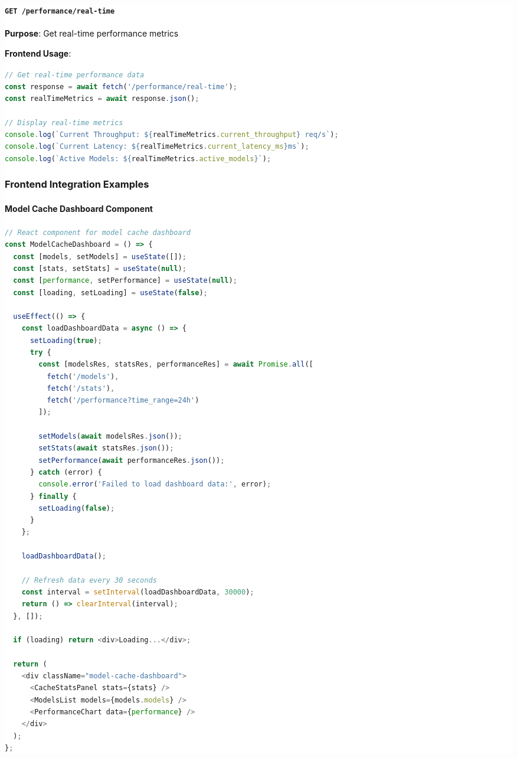 #### `GET /performance/real-time`
**Purpose**: Get real-time performance metrics

**Frontend Usage**:
```javascript
// Get real-time performance data
const response = await fetch('/performance/real-time');
const realTimeMetrics = await response.json();

// Display real-time metrics
console.log(`Current Throughput: ${realTimeMetrics.current_throughput} req/s`);
console.log(`Current Latency: ${realTimeMetrics.current_latency_ms}ms`);
console.log(`Active Models: ${realTimeMetrics.active_models}`);
```

### Frontend Integration Examples

#### Model Cache Dashboard Component
```typescript
// React component for model cache dashboard
const ModelCacheDashboard = () => {
  const [models, setModels] = useState([]);
  const [stats, setStats] = useState(null);
  const [performance, setPerformance] = useState(null);
  const [loading, setLoading] = useState(false);

  useEffect(() => {
    const loadDashboardData = async () => {
      setLoading(true);
      try {
        const [modelsRes, statsRes, performanceRes] = await Promise.all([
          fetch('/models'),
          fetch('/stats'),
          fetch('/performance?time_range=24h')
        ]);

        setModels(await modelsRes.json());
        setStats(await statsRes.json());
        setPerformance(await performanceRes.json());
      } catch (error) {
        console.error('Failed to load dashboard data:', error);
      } finally {
        setLoading(false);
      }
    };

    loadDashboardData();
    
    // Refresh data every 30 seconds
    const interval = setInterval(loadDashboardData, 30000);
    return () => clearInterval(interval);
  }, []);

  if (loading) return <div>Loading...</div>;

  return (
    <div className="model-cache-dashboard">
      <CacheStatsPanel stats={stats} />
      <ModelsList models={models.models} />
      <PerformanceChart data={performance} />
    </div>
  );
};
```
